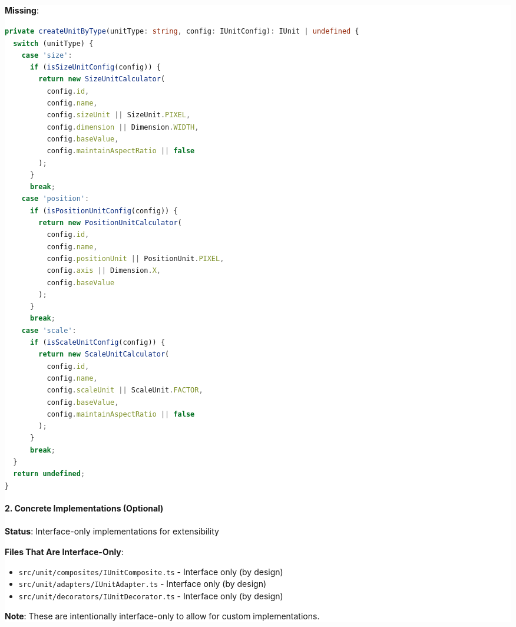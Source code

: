 **Missing**:
```typescript
private createUnitByType(unitType: string, config: IUnitConfig): IUnit | undefined {
  switch (unitType) {
    case 'size':
      if (isSizeUnitConfig(config)) {
        return new SizeUnitCalculator(
          config.id,
          config.name,
          config.sizeUnit || SizeUnit.PIXEL,
          config.dimension || Dimension.WIDTH,
          config.baseValue,
          config.maintainAspectRatio || false
        );
      }
      break;
    case 'position':
      if (isPositionUnitConfig(config)) {
        return new PositionUnitCalculator(
          config.id,
          config.name,
          config.positionUnit || PositionUnit.PIXEL,
          config.axis || Dimension.X,
          config.baseValue
        );
      }
      break;
    case 'scale':
      if (isScaleUnitConfig(config)) {
        return new ScaleUnitCalculator(
          config.id,
          config.name,
          config.scaleUnit || ScaleUnit.FACTOR,
          config.baseValue,
          config.maintainAspectRatio || false
        );
      }
      break;
  }
  return undefined;
}
```

#### **2. Concrete Implementations (Optional)**
**Status**: Interface-only implementations for extensibility

**Files That Are Interface-Only**:
- `src/unit/composites/IUnitComposite.ts` - Interface only (by design)
- `src/unit/adapters/IUnitAdapter.ts` - Interface only (by design)  
- `src/unit/decorators/IUnitDecorator.ts` - Interface only (by design)

**Note**: These are intentionally interface-only to allow for custom implementations.
